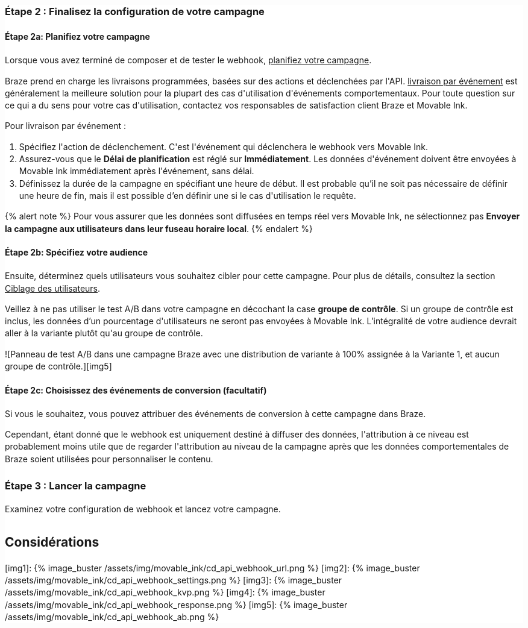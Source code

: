 ### Étape 2 : Finalisez la configuration de votre campagne

#### Étape 2a: Planifiez votre campagne

Lorsque vous avez terminé de composer et de tester le webhook, [planifiez votre campagne][2]. 

Braze prend en charge les livraisons programmées, basées sur des actions et déclenchées par l'API. [livraison par événement][3] est généralement la meilleure solution pour la plupart des cas d'utilisation d'événements comportementaux. Pour toute question sur ce qui a du sens pour votre cas d'utilisation, contactez vos responsables de satisfaction client Braze et Movable Ink.

Pour livraison par événement :

1. Spécifiez l'action de déclenchement. C'est l'événement qui déclenchera le webhook vers Movable Ink.
2. Assurez-vous que le **Délai de planification** est réglé sur **Immédiatement**. Les données d'événement doivent être envoyées à Movable Ink immédiatement après l'événement, sans délai.
3. Définissez la durée de la campagne en spécifiant une heure de début. Il est probable qu’il ne soit pas nécessaire de définir une heure de fin, mais il est possible d’en définir une si le cas d'utilisation le requête.

{% alert note %}
Pour vous assurer que les données sont diffusées en temps réel vers Movable Ink, ne sélectionnez pas **Envoyer la campagne aux utilisateurs dans leur fuseau horaire local**.
{% endalert %}

#### Étape 2b: Spécifiez votre audience

Ensuite, déterminez quels utilisateurs vous souhaitez cibler pour cette campagne. Pour plus de détails, consultez la section [Ciblage des utilisateurs][4].

Veillez à ne pas utiliser le test A/B dans votre campagne en décochant la case **groupe de contrôle**. Si un groupe de contrôle est inclus, les données d’un pourcentage d'utilisateurs ne seront pas envoyées à Movable Ink. L’intégralité de votre audience devrait aller à la variante plutôt qu'au groupe de contrôle.

![Panneau de test A/B dans une campagne Braze avec une distribution de variante à 100% assignée à la Variante 1, et aucun groupe de contrôle.][img5]

#### Étape 2c: Choisissez des événements de conversion (facultatif)

Si vous le souhaitez, vous pouvez attribuer des événements de conversion à cette campagne dans Braze.

Cependant, étant donné que le webhook est uniquement destiné à diffuser des données, l'attribution à ce niveau est probablement moins utile que de regarder l'attribution au niveau de la campagne après que les données comportementales de Braze soient utilisées pour personnaliser le contenu.

### Étape 3 : Lancer la campagne

Examinez votre configuration de webhook et lancez votre campagne.

## Considérations


[1]: {{site.baseurl}}/user_guide/message_building_by_channel/webhooks/creating_a_webhook/
[2]: {{site.baseurl}}/user_guide/engagement_tools/campaigns/building_campaigns/delivery_types
[3]: {{site.baseurl}}/user_guide/engagement_tools/campaigns/building_campaigns/delivery_types/triggered_delivery/
[4]: {{site.baseurl}}/user_guide/engagement_tools/campaigns/building_campaigns/targeting_users/
[5]: {{site.baseurl}}/user_guide/data_and_analytics/custom_data/custom_events/#custom-event-properties
[img1]: {% image_buster /assets/img/movable_ink/cd_api_webhook_url.png %}
[img2]: {% image_buster /assets/img/movable_ink/cd_api_webhook_settings.png %}
[img3]: {% image_buster /assets/img/movable_ink/cd_api_webhook_kvp.png %}
[img4]: {% image_buster /assets/img/movable_ink/cd_api_webhook_response.png %}
[img5]: {% image_buster /assets/img/movable_ink/cd_api_webhook_ab.png %}